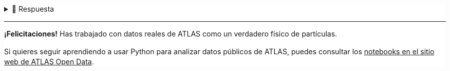 <details><summary>💬 Respuesta</summary></details>

---

**¡Felicitaciones!** Has trabajado con datos reales de ATLAS como un verdadero físico de partículas.

Si quieres seguir aprendiendo a usar Python para analizar datos públicos de ATLAS, puedes consultar los [notebooks en el sitio web de ATLAS Open Data](https://opendata.atlas.cern/docs/category/analysis-notebooks).